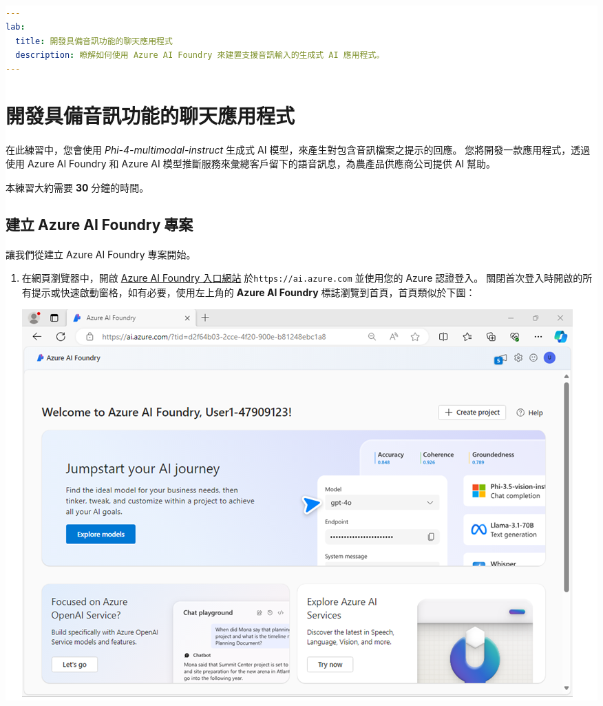 ```yaml
---
lab:
  title: 開發具備音訊功能的聊天應用程式
  description: 瞭解如何使用 Azure AI Foundry 來建置支援音訊輸入的生成式 AI 應用程式。
---
```


# 開發具備音訊功能的聊天應用程式

在此練習中，您會使用 *Phi-4-multimodal-instruct* 生成式 AI 模型，來產生對包含音訊檔案之提示的回應。 您將開發一款應用程式，透過使用 Azure AI Foundry 和 Azure AI 模型推斷服務來彙總客戶留下的語音訊息，為農產品供應商公司提供 AI 幫助。

本練習大約需要 **30** 分鐘的時間。

## 建立 Azure AI Foundry 專案

讓我們從建立 Azure AI Foundry 專案開始。

1. 在網頁瀏覽器中，開啟 [Azure AI Foundry 入口網站](https://ai.azure.com) 於`https://ai.azure.com` 並使用您的 Azure 認證登入。 關閉首次登入時開啟的所有提示或快速啟動窗格，如有必要，使用左上角的 **Azure AI Foundry** 標誌瀏覽到首頁，首頁類似於下圖：

    ![Azure AI Foundry 入口網站螢幕擷取畫面。](../media/ai-foundry-home.png)
